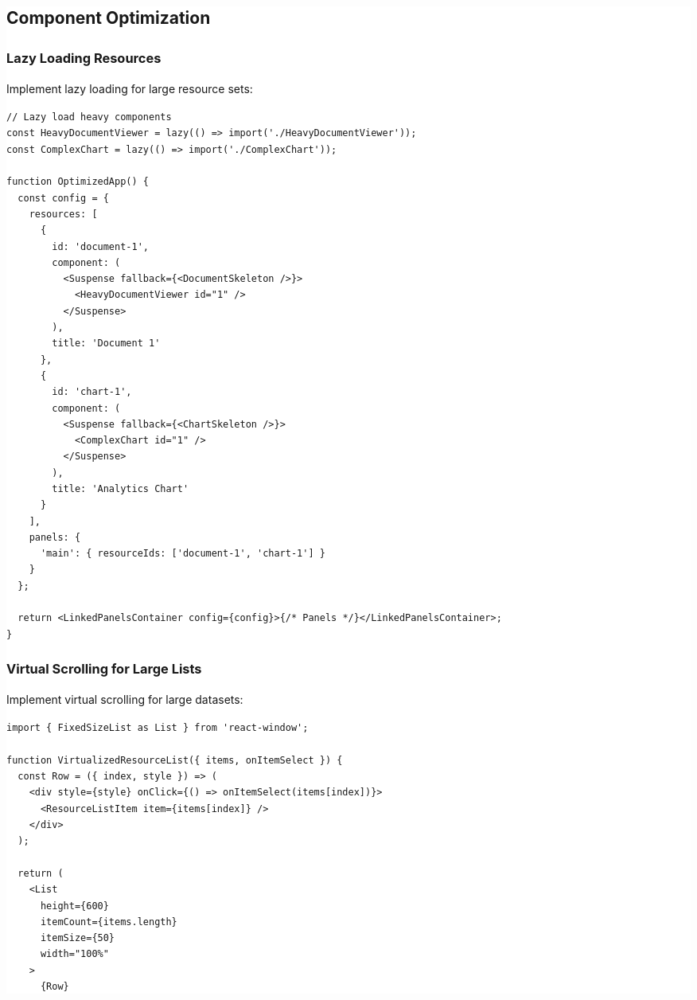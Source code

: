 ## Component Optimization

### Lazy Loading Resources

Implement lazy loading for large resource sets:

```tsx
// Lazy load heavy components
const HeavyDocumentViewer = lazy(() => import('./HeavyDocumentViewer'));
const ComplexChart = lazy(() => import('./ComplexChart'));

function OptimizedApp() {
  const config = {
    resources: [
      {
        id: 'document-1',
        component: (
          <Suspense fallback={<DocumentSkeleton />}>
            <HeavyDocumentViewer id="1" />
          </Suspense>
        ),
        title: 'Document 1'
      },
      {
        id: 'chart-1',
        component: (
          <Suspense fallback={<ChartSkeleton />}>
            <ComplexChart id="1" />
          </Suspense>
        ),
        title: 'Analytics Chart'
      }
    ],
    panels: {
      'main': { resourceIds: ['document-1', 'chart-1'] }
    }
  };
  
  return <LinkedPanelsContainer config={config}>{/* Panels */}</LinkedPanelsContainer>;
}
```

### Virtual Scrolling for Large Lists

Implement virtual scrolling for large datasets:

```tsx
import { FixedSizeList as List } from 'react-window';

function VirtualizedResourceList({ items, onItemSelect }) {
  const Row = ({ index, style }) => (
    <div style={style} onClick={() => onItemSelect(items[index])}>
      <ResourceListItem item={items[index]} />
    </div>
  );
  
  return (
    <List
      height={600}
      itemCount={items.length}
      itemSize={50}
      width="100%"
    >
      {Row}
```